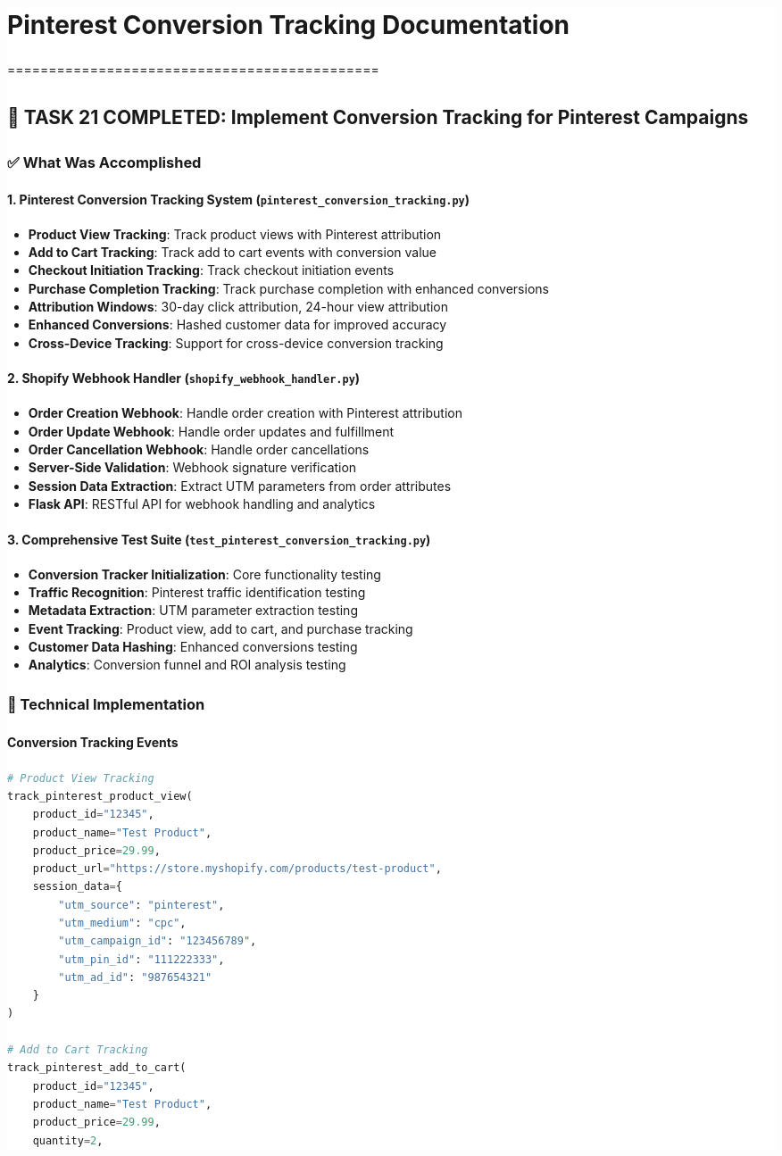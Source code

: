 # Pinterest Conversion Tracking Documentation
=============================================

## 🎯 **TASK 21 COMPLETED: Implement Conversion Tracking for Pinterest Campaigns**

### **✅ What Was Accomplished**

#### **1. Pinterest Conversion Tracking System (`pinterest_conversion_tracking.py`)**
- **Product View Tracking**: Track product views with Pinterest attribution
- **Add to Cart Tracking**: Track add to cart events with conversion value
- **Checkout Initiation Tracking**: Track checkout initiation events
- **Purchase Completion Tracking**: Track purchase completion with enhanced conversions
- **Attribution Windows**: 30-day click attribution, 24-hour view attribution
- **Enhanced Conversions**: Hashed customer data for improved accuracy
- **Cross-Device Tracking**: Support for cross-device conversion tracking

#### **2. Shopify Webhook Handler (`shopify_webhook_handler.py`)**
- **Order Creation Webhook**: Handle order creation with Pinterest attribution
- **Order Update Webhook**: Handle order updates and fulfillment
- **Order Cancellation Webhook**: Handle order cancellations
- **Server-Side Validation**: Webhook signature verification
- **Session Data Extraction**: Extract UTM parameters from order attributes
- **Flask API**: RESTful API for webhook handling and analytics

#### **3. Comprehensive Test Suite (`test_pinterest_conversion_tracking.py`)**
- **Conversion Tracker Initialization**: Core functionality testing
- **Traffic Recognition**: Pinterest traffic identification testing
- **Metadata Extraction**: UTM parameter extraction testing
- **Event Tracking**: Product view, add to cart, and purchase tracking
- **Customer Data Hashing**: Enhanced conversions testing
- **Analytics**: Conversion funnel and ROI analysis testing

### **🔧 Technical Implementation**

#### **Conversion Tracking Events**
```python
# Product View Tracking
track_pinterest_product_view(
    product_id="12345",
    product_name="Test Product",
    product_price=29.99,
    product_url="https://store.myshopify.com/products/test-product",
    session_data={
        "utm_source": "pinterest",
        "utm_medium": "cpc",
        "utm_campaign_id": "123456789",
        "utm_pin_id": "111222333",
        "utm_ad_id": "987654321"
    }
)

# Add to Cart Tracking
track_pinterest_add_to_cart(
    product_id="12345",
    product_name="Test Product",
    product_price=29.99,
    quantity=2,
```